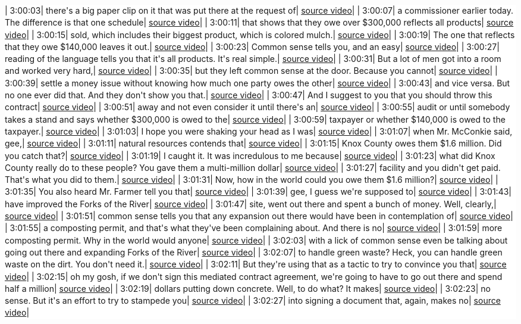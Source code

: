 | 3:00:03| there's a big paper clip on it that was put there at the request of| [source video](https://archive.org/details/cocom080728part1?start=10803)|
| 3:00:07| a commissioner earlier today. The difference is that one schedule| [source video](https://archive.org/details/cocom080728part1?start=10807)|
| 3:00:11| that shows that they owe over $300,000 reflects all products| [source video](https://archive.org/details/cocom080728part1?start=10811)|
| 3:00:15| sold, which includes their biggest product, which is colored mulch.| [source video](https://archive.org/details/cocom080728part1?start=10815)|
| 3:00:19| The one that reflects that they owe $140,000 leaves it out.| [source video](https://archive.org/details/cocom080728part1?start=10819)|
| 3:00:23| Common sense tells you, and an easy| [source video](https://archive.org/details/cocom080728part1?start=10823)|
| 3:00:27| reading of the language tells you that it's all products. It's real simple.| [source video](https://archive.org/details/cocom080728part1?start=10827)|
| 3:00:31| But a lot of men got into a room and worked very hard,| [source video](https://archive.org/details/cocom080728part1?start=10831)|
| 3:00:35| but they left common sense at the door. Because you cannot| [source video](https://archive.org/details/cocom080728part1?start=10835)|
| 3:00:39| settle a money issue without knowing how much one party owes the other| [source video](https://archive.org/details/cocom080728part1?start=10839)|
| 3:00:43| and vice versa. But no one ever did that. And they don't show you that.| [source video](https://archive.org/details/cocom080728part1?start=10843)|
| 3:00:47| And I suggest to you that you should throw this contract| [source video](https://archive.org/details/cocom080728part1?start=10847)|
| 3:00:51| away and not even consider it until there's an| [source video](https://archive.org/details/cocom080728part1?start=10851)|
| 3:00:55| audit or until somebody takes a stand and says whether $300,000 is owed to the| [source video](https://archive.org/details/cocom080728part1?start=10855)|
| 3:00:59| taxpayer or whether $140,000 is owed to the taxpayer.| [source video](https://archive.org/details/cocom080728part1?start=10859)|
| 3:01:03| I hope you were shaking your head as I was| [source video](https://archive.org/details/cocom080728part1?start=10863)|
| 3:01:07| when Mr. McConkie said, gee,| [source video](https://archive.org/details/cocom080728part1?start=10867)|
| 3:01:11| natural resources contends that| [source video](https://archive.org/details/cocom080728part1?start=10871)|
| 3:01:15| Knox County owes them $1.6 million. Did you catch that?| [source video](https://archive.org/details/cocom080728part1?start=10875)|
| 3:01:19| I caught it. It was incredulous to me because| [source video](https://archive.org/details/cocom080728part1?start=10879)|
| 3:01:23| what did Knox County really do to these people? You gave them a multi-million dollar| [source video](https://archive.org/details/cocom080728part1?start=10883)|
| 3:01:27| facility and you didn't get paid. That's what you did to them.| [source video](https://archive.org/details/cocom080728part1?start=10887)|
| 3:01:31| Now, how in the world could you owe them $1.6 million?| [source video](https://archive.org/details/cocom080728part1?start=10891)|
| 3:01:35| You also heard Mr. Farmer tell you that| [source video](https://archive.org/details/cocom080728part1?start=10895)|
| 3:01:39| gee, I guess we're supposed to| [source video](https://archive.org/details/cocom080728part1?start=10899)|
| 3:01:43| have improved the Forks of the River| [source video](https://archive.org/details/cocom080728part1?start=10903)|
| 3:01:47| site, went out there and spent a bunch of money. Well, clearly,| [source video](https://archive.org/details/cocom080728part1?start=10907)|
| 3:01:51| common sense tells you that any expansion out there would have been in contemplation of| [source video](https://archive.org/details/cocom080728part1?start=10911)|
| 3:01:55| a composting permit, and that's what they've been complaining about. And there is no| [source video](https://archive.org/details/cocom080728part1?start=10915)|
| 3:01:59| more composting permit. Why in the world would anyone| [source video](https://archive.org/details/cocom080728part1?start=10919)|
| 3:02:03| with a lick of common sense even be talking about going out there and expanding Forks of the River| [source video](https://archive.org/details/cocom080728part1?start=10923)|
| 3:02:07| to handle green waste? Heck, you can handle green waste on the dirt. You don't need it.| [source video](https://archive.org/details/cocom080728part1?start=10927)|
| 3:02:11| But they're using that as a tactic to try to convince you that| [source video](https://archive.org/details/cocom080728part1?start=10931)|
| 3:02:15| oh my gosh, if we don't sign this mediated contract agreement, we're going to have to go out there and spend half a million| [source video](https://archive.org/details/cocom080728part1?start=10935)|
| 3:02:19| dollars putting down concrete. Well, to do what? It makes| [source video](https://archive.org/details/cocom080728part1?start=10939)|
| 3:02:23| no sense. But it's an effort to try to stampede you| [source video](https://archive.org/details/cocom080728part1?start=10943)|
| 3:02:27| into signing a document that, again, makes no| [source video](https://archive.org/details/cocom080728part1?start=10947)|